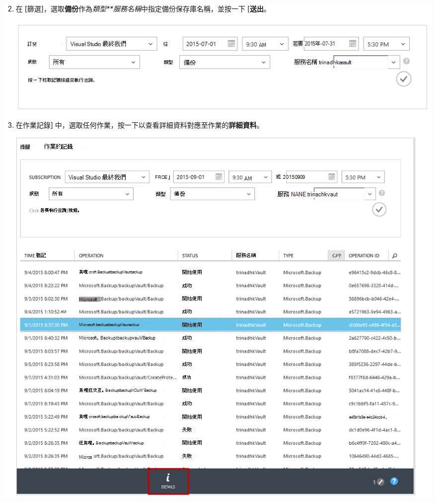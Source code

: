 2. 在 [篩選]，選取**備份**作為*類型**服務名稱*中指定備份保存庫名稱，並按一下 [**送出**。

    ![作業記錄篩選](./media/backup-azure-manage-vms/ops-logs-filter.png)

3. 在作業記錄] 中，選取任何作業，按一下以查看詳細資料對應至作業的**詳細資料**。

    ![作業記錄擷取詳細資料](./media/backup-azure-manage-vms/ops-logs-details.png)
